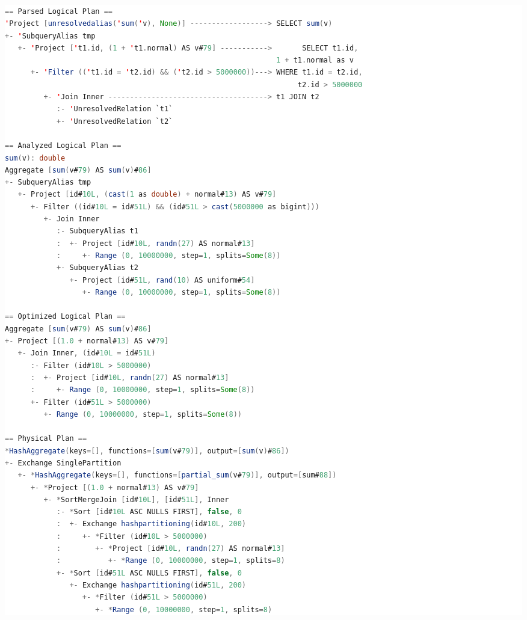 ```scala
== Parsed Logical Plan == 
'Project [unresolvedalias('sum('v), None)] ------------------> SELECT sum(v) 
+- 'SubqueryAlias tmp 
   +- 'Project ['t1.id, (1 + 't1.normal) AS v#79] ----------->       SELECT t1.id,  
                                                               1 + t1.normal as v 
      +- 'Filter (('t1.id = 't2.id) && ('t2.id > 5000000))---> WHERE t1.id = t2.id,  
                                                                    t2.id > 5000000 
         +- 'Join Inner -------------------------------------> t1 JOIN t2 
            :- 'UnresolvedRelation `t1` 
            +- 'UnresolvedRelation `t2` 

== Analyzed Logical Plan == 
sum(v): double 
Aggregate [sum(v#79) AS sum(v)#86] 
+- SubqueryAlias tmp 
   +- Project [id#10L, (cast(1 as double) + normal#13) AS v#79] 
      +- Filter ((id#10L = id#51L) && (id#51L > cast(5000000 as bigint))) 
         +- Join Inner 
            :- SubqueryAlias t1 
            :  +- Project [id#10L, randn(27) AS normal#13] 
            :     +- Range (0, 10000000, step=1, splits=Some(8)) 
            +- SubqueryAlias t2 
               +- Project [id#51L, rand(10) AS uniform#54] 
                  +- Range (0, 10000000, step=1, splits=Some(8)) 

== Optimized Logical Plan == 
Aggregate [sum(v#79) AS sum(v)#86] 
+- Project [(1.0 + normal#13) AS v#79] 
   +- Join Inner, (id#10L = id#51L) 
      :- Filter (id#10L > 5000000) 
      :  +- Project [id#10L, randn(27) AS normal#13] 
      :     +- Range (0, 10000000, step=1, splits=Some(8)) 
      +- Filter (id#51L > 5000000) 
         +- Range (0, 10000000, step=1, splits=Some(8)) 

== Physical Plan == 
*HashAggregate(keys=[], functions=[sum(v#79)], output=[sum(v)#86]) 
+- Exchange SinglePartition 
   +- *HashAggregate(keys=[], functions=[partial_sum(v#79)], output=[sum#88]) 
      +- *Project [(1.0 + normal#13) AS v#79] 
         +- *SortMergeJoin [id#10L], [id#51L], Inner 
            :- *Sort [id#10L ASC NULLS FIRST], false, 0 
            :  +- Exchange hashpartitioning(id#10L, 200) 
            :     +- *Filter (id#10L > 5000000) 
            :        +- *Project [id#10L, randn(27) AS normal#13] 
            :           +- *Range (0, 10000000, step=1, splits=8) 
            +- *Sort [id#51L ASC NULLS FIRST], false, 0 
               +- Exchange hashpartitioning(id#51L, 200) 
                  +- *Filter (id#51L > 5000000) 
                     +- *Range (0, 10000000, step=1, splits=8) 
```
